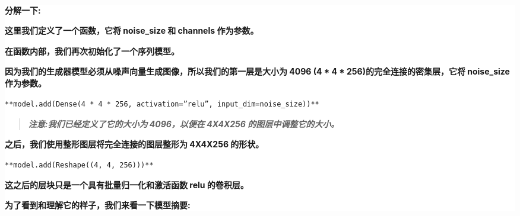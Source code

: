 ****分解一下:****

****这里我们定义了一个函数，它将 noise_size 和 channels 作为参数。****

****在函数内部，我们再次初始化了一个序列模型。****

****因为我们的生成器模型必须从噪声向量生成图像，所以我们的第一层是大小为 4096 (4 * 4 * 256)的完全连接的密集层，它将 noise_size 作为参数。****

```
**model.add(Dense(4 * 4 * 256, activation=”relu”, input_dim=noise_size))**
```

> *****注意:我们已经定义了它的大小为 4096，以便在 4X4X256 的图层中调整它的大小。*****

****之后，我们使用整形图层将完全连接的图层整形为 4X4X256 的形状。****

```
**model.add(Reshape((4, 4, 256)))**
```

****这之后的层块只是一个具有批量归一化和激活函数 relu 的卷积层。****

****为了看到和理解它的样子，我们来看一下模型摘要:****
